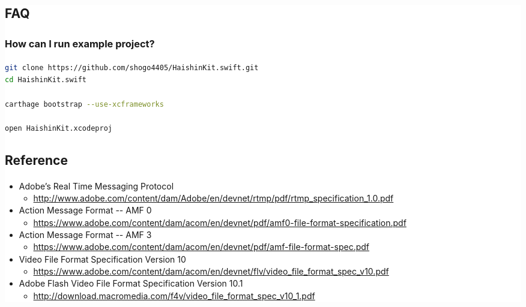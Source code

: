 ## FAQ
### How can I run example project?
```sh
git clone https://github.com/shogo4405/HaishinKit.swift.git
cd HaishinKit.swift

carthage bootstrap --use-xcframeworks

open HaishinKit.xcodeproj
```

## Reference
* Adobe’s Real Time Messaging Protocol
  * http://www.adobe.com/content/dam/Adobe/en/devnet/rtmp/pdf/rtmp_specification_1.0.pdf
* Action Message Format -- AMF 0
  * https://www.adobe.com/content/dam/acom/en/devnet/pdf/amf0-file-format-specification.pdf
* Action Message Format -- AMF 3 
  * https://www.adobe.com/content/dam/acom/en/devnet/pdf/amf-file-format-spec.pdf
* Video File Format Specification Version 10
  * https://www.adobe.com/content/dam/acom/en/devnet/flv/video_file_format_spec_v10.pdf
* Adobe Flash Video File Format Specification Version 10.1
  * http://download.macromedia.com/f4v/video_file_format_spec_v10_1.pdf

